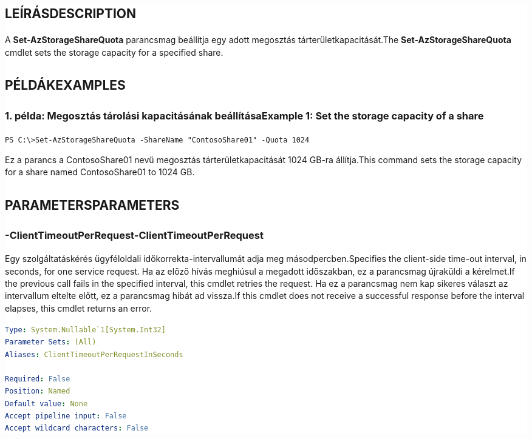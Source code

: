 ## <span data-ttu-id="d4393-107">LEÍRÁS</span><span class="sxs-lookup"><span data-stu-id="d4393-107">DESCRIPTION</span></span>
<span data-ttu-id="d4393-108">A **Set-AzStorageShareQuota** parancsmag beállítja egy adott megosztás tárterületkapacitását.</span><span class="sxs-lookup"><span data-stu-id="d4393-108">The **Set-AzStorageShareQuota** cmdlet sets the storage capacity for a specified share.</span></span>

## <span data-ttu-id="d4393-109">PÉLDÁK</span><span class="sxs-lookup"><span data-stu-id="d4393-109">EXAMPLES</span></span>

### <span data-ttu-id="d4393-110">1. példa: Megosztás tárolási kapacitásának beállítása</span><span class="sxs-lookup"><span data-stu-id="d4393-110">Example 1: Set the storage capacity of a share</span></span>
```
PS C:\>Set-AzStorageShareQuota -ShareName "ContosoShare01" -Quota 1024
```

<span data-ttu-id="d4393-111">Ez a parancs a ContosoShare01 nevű megosztás tárterületkapacitását 1024 GB-ra állítja.</span><span class="sxs-lookup"><span data-stu-id="d4393-111">This command sets the storage capacity for a share named ContosoShare01 to 1024 GB.</span></span>

## <span data-ttu-id="d4393-112">PARAMETERS</span><span class="sxs-lookup"><span data-stu-id="d4393-112">PARAMETERS</span></span>

### <span data-ttu-id="d4393-113">-ClientTimeoutPerRequest</span><span class="sxs-lookup"><span data-stu-id="d4393-113">-ClientTimeoutPerRequest</span></span>
<span data-ttu-id="d4393-114">Egy szolgáltatáskérés ügyféloldali időkorrekta-intervallumát adja meg másodpercben.</span><span class="sxs-lookup"><span data-stu-id="d4393-114">Specifies the client-side time-out interval, in seconds, for one service request.</span></span>
<span data-ttu-id="d4393-115">Ha az előző hívás meghiúsul a megadott időszakban, ez a parancsmag újraküldi a kérelmet.</span><span class="sxs-lookup"><span data-stu-id="d4393-115">If the previous call fails in the specified interval, this cmdlet retries the request.</span></span>
<span data-ttu-id="d4393-116">Ha ez a parancsmag nem kap sikeres választ az intervallum eltelte előtt, ez a parancsmag hibát ad vissza.</span><span class="sxs-lookup"><span data-stu-id="d4393-116">If this cmdlet does not receive a successful response before the interval elapses, this cmdlet returns an error.</span></span>

```yaml
Type: System.Nullable`1[System.Int32]
Parameter Sets: (All)
Aliases: ClientTimeoutPerRequestInSeconds

Required: False
Position: Named
Default value: None
Accept pipeline input: False
Accept wildcard characters: False
```
